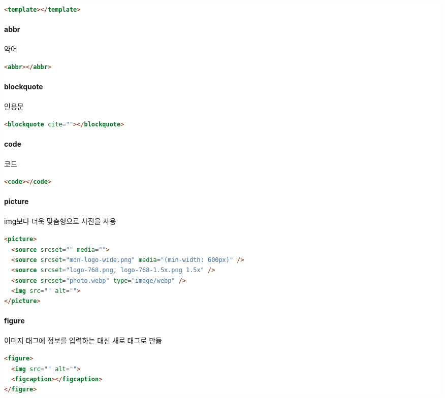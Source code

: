```html
<template></template>
```


#### abbr

약어

```html
<abbr></abbr>
```


#### blockquote

인용문

```html
<blockquote cite=""></blockquote>
```


#### code

코드

```html
<code></code>
```

#### picture

img보다 더욱 맞춤형으로 사진을 사용

```html
<picture>
  <source srcset="" media="">
  <source srcset="mdn-logo-wide.png" media="(min-width: 600px)" />
  <source srcset="logo-768.png, logo-768-1.5x.png 1.5x" />
  <source srcset="photo.webp" type="image/webp" />
  <img src="" alt="">
</picture>
```

#### figure

이미지 태그에 정보를 입력하는 대신 새로 태그로 만듦

```html
<figure>
  <img src="" alt="">
  <figcaption></figcaption>
</figure>
```


